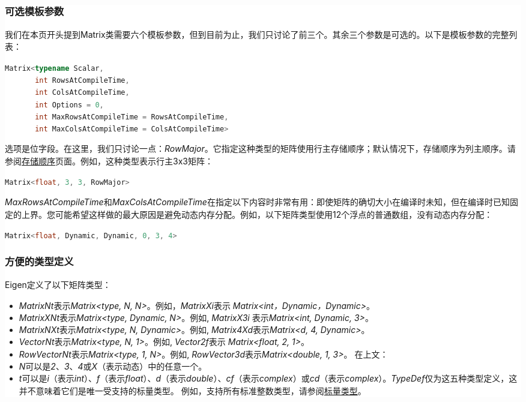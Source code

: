 ### 可选模板参数

我们在本页开头提到Matrix类需要六个模板参数，但到目前为止，我们只讨论了前三个。其余三个参数是可选的。以下是模板参数的完整列表：

```cpp
Matrix<typename Scalar,
       int RowsAtCompileTime,
       int ColsAtCompileTime,
       int Options = 0,
       int MaxRowsAtCompileTime = RowsAtCompileTime,
       int MaxColsAtCompileTime = ColsAtCompileTime>
```

选项是位字段。在这里，我们只讨论一点：*RowMajor*。它指定这种类型的矩阵使用行主存储顺序；默认情况下，存储顺序为列主顺序。请参阅[存储顺序](../xxx.md)页面。例如，这种类型表示行主3x3矩阵：

```cpp
Matrix<float, 3, 3, RowMajor>
```

*MaxRowsAtCompileTime*和*MaxColsAtCompileTime*在指定以下内容时非常有用：即使矩阵的确切大小在编译时未知，但在编译时已知固定的上界。您可能希望这样做的最大原因是避免动态内存分配。例如，以下矩阵类型使用12个浮点的普通数组，没有动态内存分配：

```cpp
Matrix<float, Dynamic, Dynamic, 0, 3, 4>
```

### 方便的类型定义

Eigen定义了以下矩阵类型：
* *MatrixNt*表示*Matrix<type, N, N>*。例如，*MatrixXi*表示 *Matrix<int，Dynamic，Dynamic>*。
* *MatrixXNt*表示*Matrix<type, Dynamic, N>*。例如, *MatrixX3i* 表示*Matrix<int, Dynamic, 3>*。
* *MatrixNXt*表示*Matrix<type, N, Dynamic>*。例如, *Matrix4Xd*表示*Matrix<d, 4, Dynamic>*。
* *VectorNt*表示*Matrix<type, N, 1>*。例如, *Vector2f*表示 *Matrix<float, 2, 1>*。
* *RowVectorNt*表示*Matrix<type, 1, N>*。例如, *RowVector3d*表示*Matrix<double, 1, 3>*。
在上文：
* *N*可以是*2*、*3*、*4*或*X*（表示动态）中的任意一个。
* *t*可以是*i*（表示*int*）、*f*（表示*float*）、*d*（表示*double*）、*cf*（表示*complex<float>*）或*cd*（表示*complex<double>*）。*TypeDef*仅为这五种类型定义，这并不意味着它们是唯一受支持的标量类型。 例如，支持所有标准整数类型，请参阅[标量类型](../xxx.md)。
